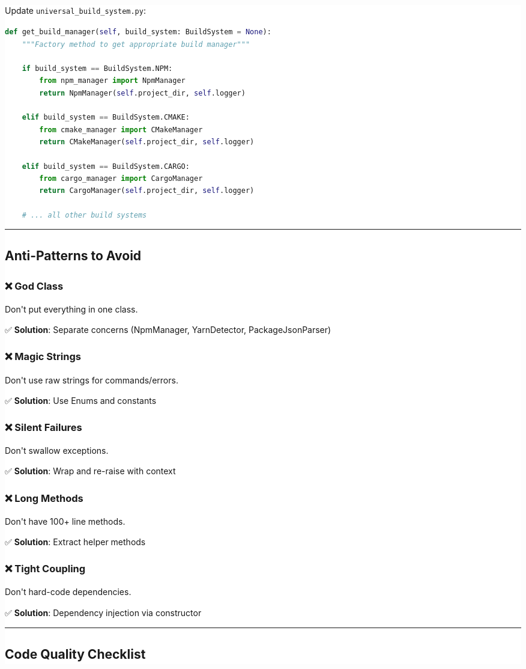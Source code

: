 Update `universal_build_system.py`:

```python
def get_build_manager(self, build_system: BuildSystem = None):
    """Factory method to get appropriate build manager"""

    if build_system == BuildSystem.NPM:
        from npm_manager import NpmManager
        return NpmManager(self.project_dir, self.logger)

    elif build_system == BuildSystem.CMAKE:
        from cmake_manager import CMakeManager
        return CMakeManager(self.project_dir, self.logger)

    elif build_system == BuildSystem.CARGO:
        from cargo_manager import CargoManager
        return CargoManager(self.project_dir, self.logger)

    # ... all other build systems
```

---

## Anti-Patterns to Avoid

### ❌ **God Class**
Don't put everything in one class.

✅ **Solution**: Separate concerns (NpmManager, YarnDetector, PackageJsonParser)

### ❌ **Magic Strings**
Don't use raw strings for commands/errors.

✅ **Solution**: Use Enums and constants

### ❌ **Silent Failures**
Don't swallow exceptions.

✅ **Solution**: Wrap and re-raise with context

### ❌ **Long Methods**
Don't have 100+ line methods.

✅ **Solution**: Extract helper methods

### ❌ **Tight Coupling**
Don't hard-code dependencies.

✅ **Solution**: Dependency injection via constructor

---

## Code Quality Checklist
